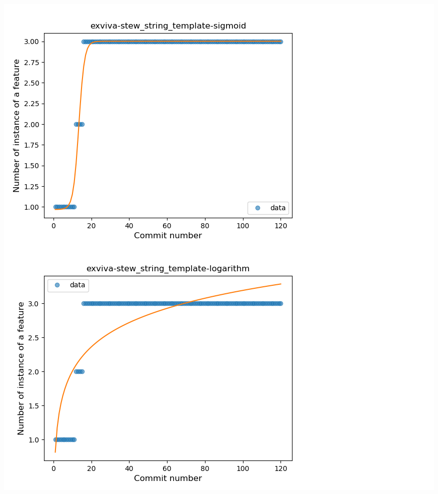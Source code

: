 ![exviva-stew T7](../plots/exviva-stew_string_template_T7.png)
![exviva-stew T6](../plots/exviva-stew_string_template_T6.png)